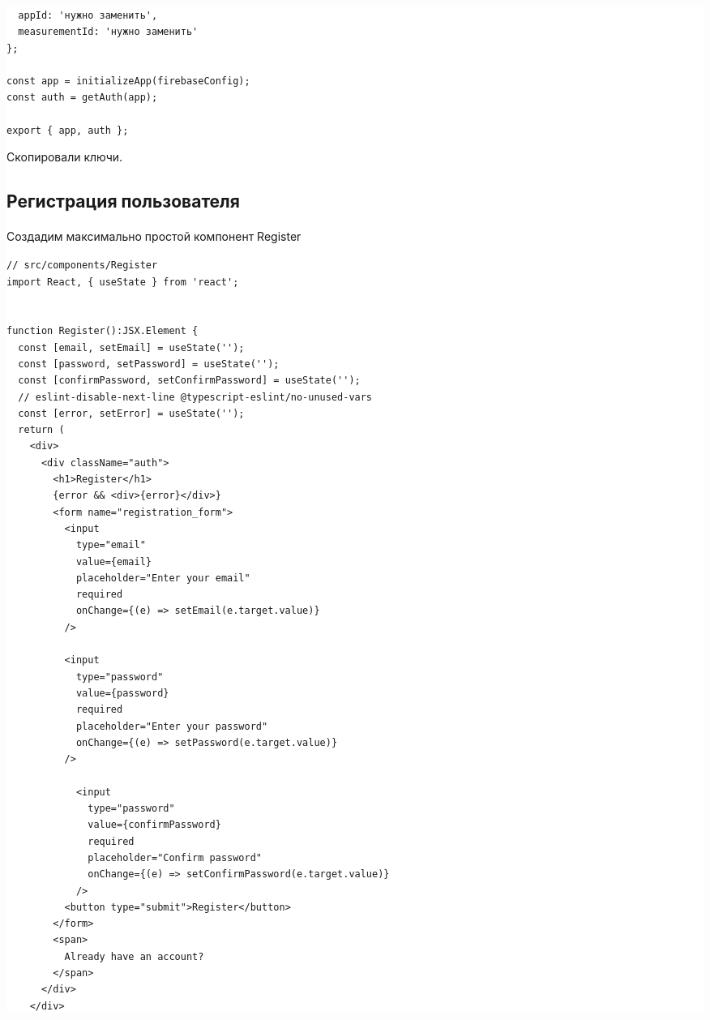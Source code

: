 ```
  appId: 'нужно заменить',
  measurementId: 'нужно заменить'
};

const app = initializeApp(firebaseConfig);
const auth = getAuth(app);

export { app, auth };

```

Скопировали ключи.

## Регистрация пользователя
Создадим максимально простой компонент Register

```
// src/components/Register
import React, { useState } from 'react';


function Register():JSX.Element {
  const [email, setEmail] = useState('');
  const [password, setPassword] = useState('');
  const [confirmPassword, setConfirmPassword] = useState('');
  // eslint-disable-next-line @typescript-eslint/no-unused-vars
  const [error, setError] = useState('');
  return (
    <div>
      <div className="auth">
        <h1>Register</h1>
        {error && <div>{error}</div>}
        <form name="registration_form">
          <input
            type="email"
            value={email}
            placeholder="Enter your email"
            required
            onChange={(e) => setEmail(e.target.value)}
          />

          <input
            type="password"
            value={password}
            required
            placeholder="Enter your password"
            onChange={(e) => setPassword(e.target.value)}
          />

            <input
              type="password"
              value={confirmPassword}
              required
              placeholder="Confirm password"
              onChange={(e) => setConfirmPassword(e.target.value)}
            />
          <button type="submit">Register</button>
        </form>
        <span>
          Already have an account?
        </span>
      </div>
    </div>
```